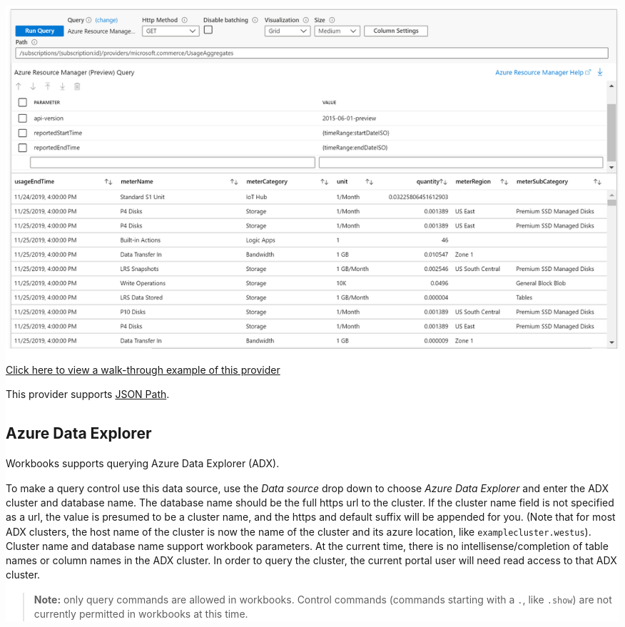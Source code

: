 ![A image of a workbook with an Azure Resource Manager query](../Images/AzureResourceManagerDataSource.PNG)

[Click here to view a walk-through example of this provider](../Samples/AlertDataARM.md)

This provider supports [JSON Path](../Transformations/JSONPath.md).

## Azure Data Explorer
Workbooks supports querying Azure Data Explorer (ADX).

To make a query control use this data source, use the _Data source_ drop down to choose _Azure Data Explorer_ and enter the ADX cluster and database name.  The database name should be the full https url to the cluster. If the cluster name field is not specified as a url, the value is presumed to be a cluster name, and the https and default suffix will be appended for you. (Note that for most ADX clusters, the host name of the cluster is now the name of the cluster and its azure location, like `examplecluster.westus`). Cluster name and database name support workbook parameters. At the current time, there is no intellisense/completion of table names or column names in the ADX cluster. In order to query the cluster, the current portal user will need read access to that ADX cluster.

> **Note:** only query commands are allowed in workbooks. Control commands (commands starting with a `.`, like `.show`) are not currently permitted in workbooks at this time.
